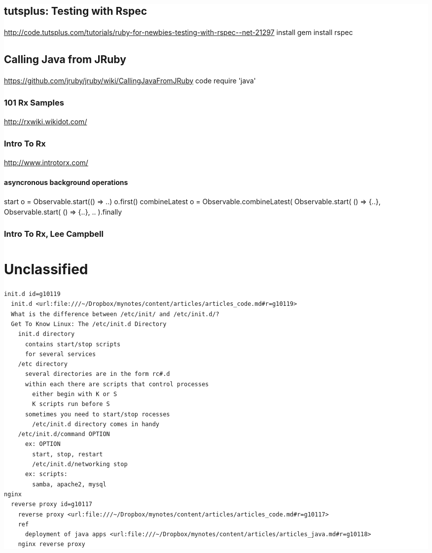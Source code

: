 ## tutsplus: Testing with Rspec

  http://code.tutsplus.com/tutorials/ruby-for-newbies-testing-with-rspec--net-21297
  install
    gem install rspec

## Calling Java from JRuby

  https://github.com/jruby/jruby/wiki/CallingJavaFromJRuby
  code
    require 'java'

### 101 Rx Samples

http://rxwiki.wikidot.com/

### Intro To Rx

http://www.introtorx.com/

#### asyncronous background operations

start 
  o = Observable.start(() => ..)
  o.first()
combineLatest
  o = Observable.combineLatest(
    Observable.start( () => {..},
    Observable.start( () => {..},
    ..
  ).finally

### Intro To Rx, Lee Campbell



# Unclassified

    init.d id=g10119
      init.d <url:file:///~/Dropbox/mynotes/content/articles/articles_code.md#r=g10119>
      What is the difference between /etc/init/ and /etc/init.d/?
      Get To Know Linux: The /etc/init.d Directory
        init.d directory
          contains start/stop scripts
          for several services
        /etc directory
          several directories are in the form rc#.d
          within each there are scripts that control processes
            either begin with K or S
            K scripts run before S
          sometimes you need to start/stop rocesses
            /etc/init.d directory comes in handy
        /etc/init.d/command OPTION
          ex: OPTION
            start, stop, restart
            /etc/init.d/networking stop
          ex: scripts:
            samba, apache2, mysql
    nginx
      reverse proxy id=g10117
        reverse proxy <url:file:///~/Dropbox/mynotes/content/articles/articles_code.md#r=g10117>
        ref
          deployment of java apps <url:file:///~/Dropbox/mynotes/content/articles/articles_java.md#r=g10118>
        nginx reverse proxy